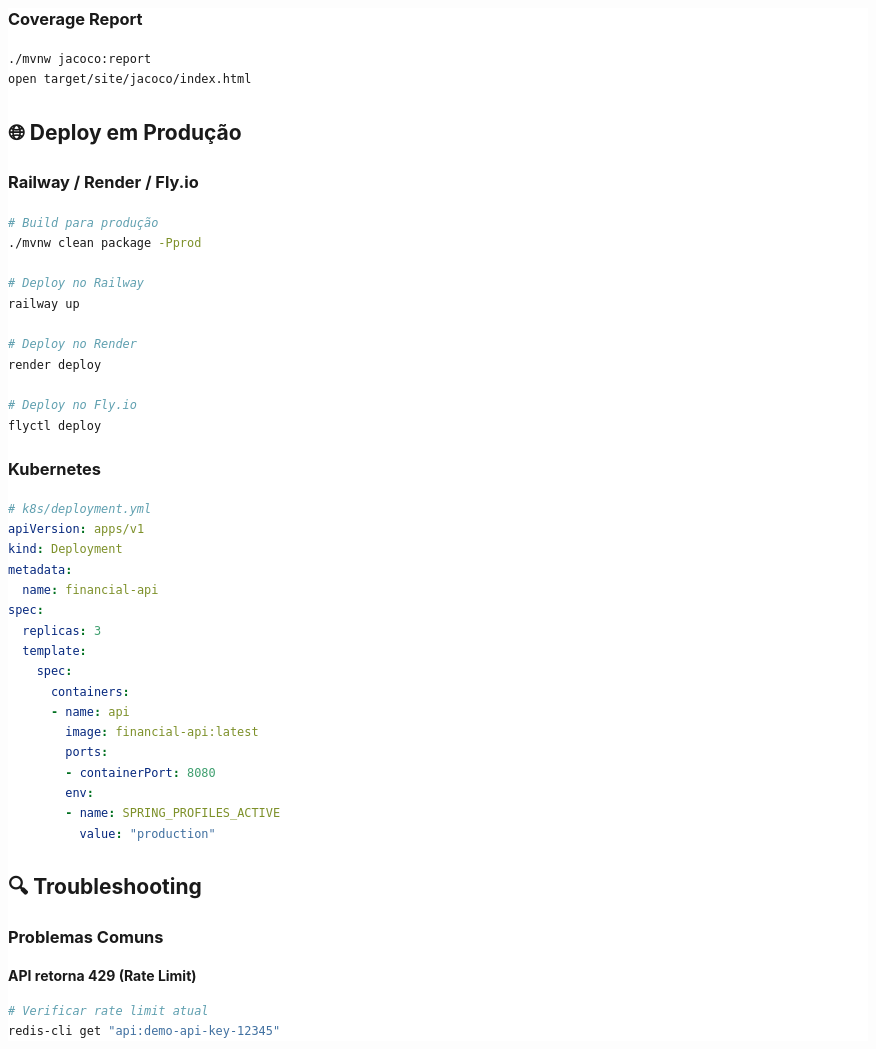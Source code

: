 ### **Coverage Report**
```bash
./mvnw jacoco:report
open target/site/jacoco/index.html
```

## 🌐 **Deploy em Produção**

### **Railway / Render / Fly.io**
```bash
# Build para produção
./mvnw clean package -Pprod

# Deploy no Railway
railway up

# Deploy no Render  
render deploy

# Deploy no Fly.io
flyctl deploy
```

### **Kubernetes**
```yaml
# k8s/deployment.yml
apiVersion: apps/v1
kind: Deployment
metadata:
  name: financial-api
spec:
  replicas: 3
  template:
    spec:
      containers:
      - name: api
        image: financial-api:latest
        ports:
        - containerPort: 8080
        env:
        - name: SPRING_PROFILES_ACTIVE
          value: "production"
```

## 🔍 **Troubleshooting**

### **Problemas Comuns**

**API retorna 429 (Rate Limit)**
```bash
# Verificar rate limit atual
redis-cli get "api:demo-api-key-12345"
```
